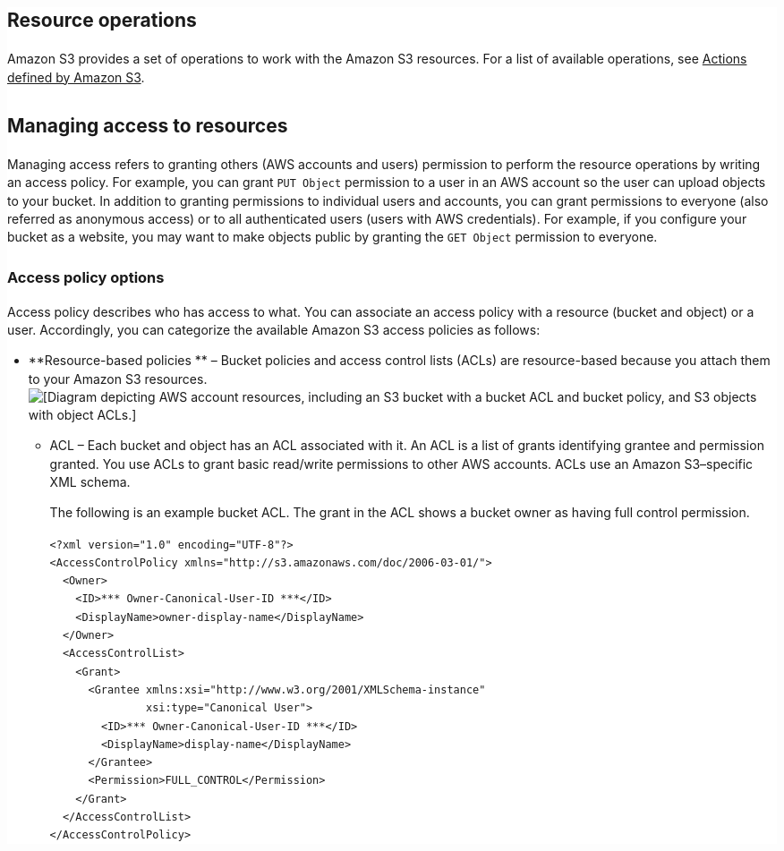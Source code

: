 ## Resource operations<a name="access-control-resource-operations-basics"></a>

Amazon S3 provides a set of operations to work with the Amazon S3 resources\. For a list of available operations, see [Actions defined by Amazon S3](list_amazons3.md#amazons3-actions-as-permissions)\.

## Managing access to resources<a name="access-control-resources-manage-permissions-basics"></a>

Managing access refers to granting others \(AWS accounts and users\) permission to perform the resource operations by writing an access policy\. For example, you can grant `PUT Object` permission to a user in an AWS account so the user can upload objects to your bucket\. In addition to granting permissions to individual users and accounts, you can grant permissions to everyone \(also referred as anonymous access\) or to all authenticated users \(users with AWS credentials\)\. For example, if you configure your bucket as a website, you may want to make objects public by granting the `GET Object` permission to everyone\. 

### Access policy options<a name="access-policies-alternatives-intro"></a>

Access policy describes who has access to what\. You can associate an access policy with a resource \(bucket and object\) or a user\. Accordingly, you can categorize the available Amazon S3 access policies as follows:
+ **Resource\-based policies ** – Bucket policies and access control lists \(ACLs\) are resource\-based because you attach them to your Amazon S3 resources\.   
![\[Diagram depicting AWS account resources, including an S3 bucket with a bucket ACL and bucket policy, and S3 objects with object ACLs.\]](http://docs.aws.amazon.com/AmazonS3/latest/userguide/images/resource-based-policy.png)
  + ACL – Each bucket and object has an ACL associated with it\. An ACL is a list of grants identifying grantee and permission granted\. You use ACLs to grant basic read/write permissions to other AWS accounts\. ACLs use an Amazon S3–specific XML schema\. 

    The following is an example bucket ACL\. The grant in the ACL shows a bucket owner as having full control permission\. 

    ```
    <?xml version="1.0" encoding="UTF-8"?>
    <AccessControlPolicy xmlns="http://s3.amazonaws.com/doc/2006-03-01/">
      <Owner>
        <ID>*** Owner-Canonical-User-ID ***</ID>
        <DisplayName>owner-display-name</DisplayName>
      </Owner>
      <AccessControlList>
        <Grant>
          <Grantee xmlns:xsi="http://www.w3.org/2001/XMLSchema-instance" 
                   xsi:type="Canonical User">
            <ID>*** Owner-Canonical-User-ID ***</ID>
            <DisplayName>display-name</DisplayName>
          </Grantee>
          <Permission>FULL_CONTROL</Permission>
        </Grant>
      </AccessControlList>
    </AccessControlPolicy>
    ```
